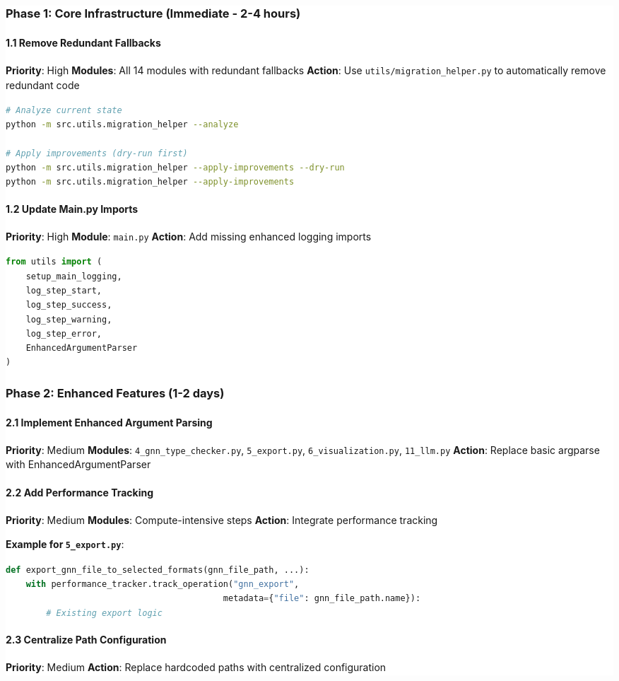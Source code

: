 ### Phase 1: Core Infrastructure (Immediate - 2-4 hours)

#### 1.1 Remove Redundant Fallbacks
**Priority**: High
**Modules**: All 14 modules with redundant fallbacks
**Action**: Use `utils/migration_helper.py` to automatically remove redundant code

```bash
# Analyze current state
python -m src.utils.migration_helper --analyze

# Apply improvements (dry-run first)
python -m src.utils.migration_helper --apply-improvements --dry-run
python -m src.utils.migration_helper --apply-improvements
```

#### 1.2 Update Main.py Imports
**Priority**: High
**Module**: `main.py`
**Action**: Add missing enhanced logging imports

```python
from utils import (
    setup_main_logging,
    log_step_start,
    log_step_success,
    log_step_warning,
    log_step_error,
    EnhancedArgumentParser
)
```

### Phase 2: Enhanced Features (1-2 days)

#### 2.1 Implement Enhanced Argument Parsing
**Priority**: Medium
**Modules**: `4_gnn_type_checker.py`, `5_export.py`, `6_visualization.py`, `11_llm.py`
**Action**: Replace basic argparse with EnhancedArgumentParser

#### 2.2 Add Performance Tracking
**Priority**: Medium
**Modules**: Compute-intensive steps
**Action**: Integrate performance tracking

**Example for `5_export.py`**:
```python
def export_gnn_file_to_selected_formats(gnn_file_path, ...):
    with performance_tracker.track_operation("gnn_export", 
                                           metadata={"file": gnn_file_path.name}):
        # Existing export logic
```

#### 2.3 Centralize Path Configuration
**Priority**: Medium
**Action**: Replace hardcoded paths with centralized configuration
